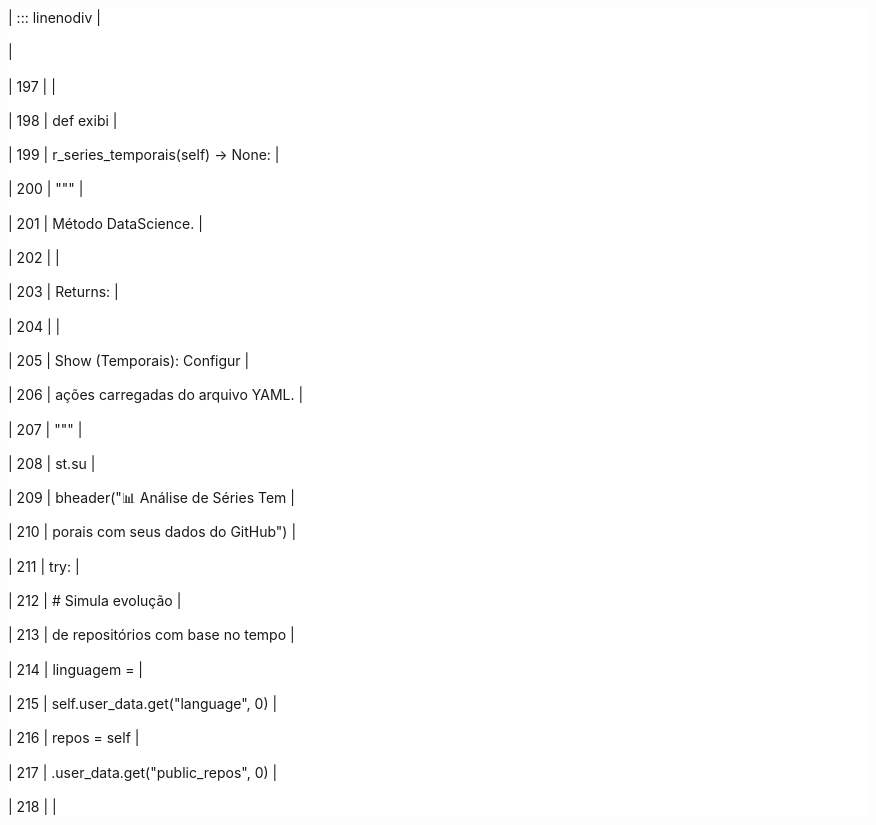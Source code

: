 | ::: linenodiv                     | <div>                             |

|     197                           |                                   |

|     198                           |     def exibi                     |

|     199                           | r_series_temporais(self) -> None: |

|     200                           |         """                       |

|     201                           |         Método DataScience.       |

|     202                           |                                   |

|     203                           |         Returns:                  |

|     204                           |                                   |

|     205                           |        Show (Temporais): Configur |

|     206                           | ações carregadas do arquivo YAML. |

|     207                           |         """                       |

|     208                           |         st.su                     |

|     209                           | bheader("📊 Análise de Séries Tem |

|     210                           | porais com seus dados do GitHub") |

|     211                           |         try:                      |

|     212                           |             # Simula evolução     |

|     213                           | de repositórios com base no tempo |

|     214                           |             linguagem =           |

|     215                           | self.user_data.get("language", 0) |

|     216                           |             repos = self          |

|     217                           | .user_data.get("public_repos", 0) |

|     218                           |                                   |
